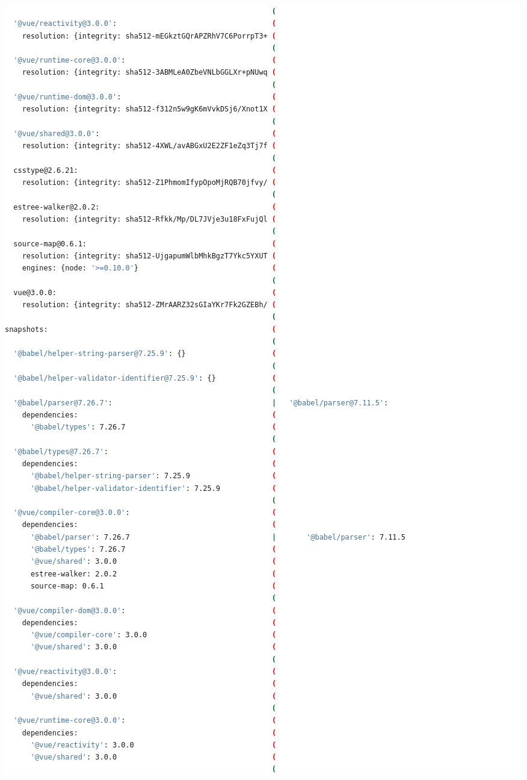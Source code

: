 ```bash
                                                              (
  '@vue/reactivity@3.0.0':                                    (
    resolution: {integrity: sha512-mEGkztGQrAPZRhV7C6PorrpT3+ (
                                                              (
  '@vue/runtime-core@3.0.0':                                  (
    resolution: {integrity: sha512-3ABMLeA0ZbeVNLbGGLXr+pNUwq (
                                                              (
  '@vue/runtime-dom@3.0.0':                                   (
    resolution: {integrity: sha512-f312n5w9gK6mVvkDSj6/Xnot1X (
                                                              (
  '@vue/shared@3.0.0':                                        (
    resolution: {integrity: sha512-4XWL/avABGxU2E2ZF1eZq3Tj7f (
                                                              (
  csstype@2.6.21:                                             (
    resolution: {integrity: sha512-Z1PhmomIfypOpoMjRQB70jfvy/ (
                                                              (
  estree-walker@2.0.2:                                        (
    resolution: {integrity: sha512-Rfkk/Mp/DL7JVje3u18FxFujQl (
                                                              (
  source-map@0.6.1:                                           (
    resolution: {integrity: sha512-UjgapumWlbMhkBgzT7Ykc5YXUT (
    engines: {node: '>=0.10.0'}                               (
                                                              (
  vue@3.0.0:                                                  (
    resolution: {integrity: sha512-ZMrAARZ32sGIaYKr7Fk2GZEBh/ (
                                                              (
snapshots:                                                    (
                                                              (
  '@babel/helper-string-parser@7.25.9': {}                    (
                                                              (
  '@babel/helper-validator-identifier@7.25.9': {}             (
                                                              (
  '@babel/parser@7.26.7':                                     |   '@babel/parser@7.11.5':
    dependencies:                                             (
      '@babel/types': 7.26.7                                  (
                                                              (
  '@babel/types@7.26.7':                                      (
    dependencies:                                             (
      '@babel/helper-string-parser': 7.25.9                   (
      '@babel/helper-validator-identifier': 7.25.9            (
                                                              (
  '@vue/compiler-core@3.0.0':                                 (
    dependencies:                                             (
      '@babel/parser': 7.26.7                                 |       '@babel/parser': 7.11.5
      '@babel/types': 7.26.7                                  (
      '@vue/shared': 3.0.0                                    (
      estree-walker: 2.0.2                                    (
      source-map: 0.6.1                                       (
                                                              (
  '@vue/compiler-dom@3.0.0':                                  (
    dependencies:                                             (
      '@vue/compiler-core': 3.0.0                             (
      '@vue/shared': 3.0.0                                    (
                                                              (
  '@vue/reactivity@3.0.0':                                    (
    dependencies:                                             (
      '@vue/shared': 3.0.0                                    (
                                                              (
  '@vue/runtime-core@3.0.0':                                  (
    dependencies:                                             (
      '@vue/reactivity': 3.0.0                                (
      '@vue/shared': 3.0.0                                    (
                                                              (
```